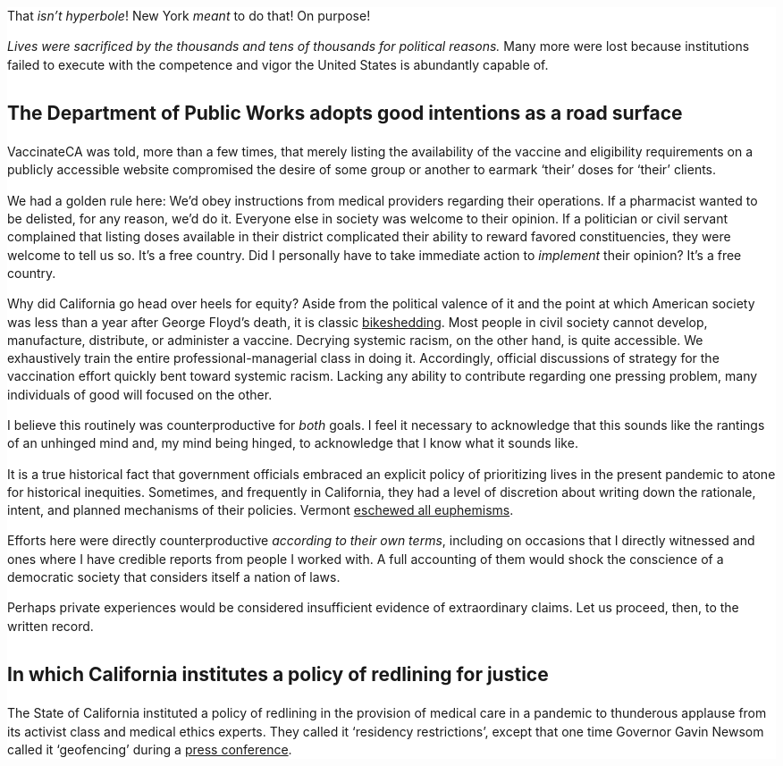 That _isn’t hyperbole_! New York _meant_ to do that! On purpose!

_Lives were sacrificed by the thousands and tens of thousands for political reasons._ Many more were lost because institutions failed to execute with the competence and vigor the United States is abundantly capable of.

## The Department of Public Works adopts good intentions as a road surface

VaccinateCA was told, more than a few times, that merely listing the availability of the vaccine and eligibility requirements on a publicly accessible website compromised the desire of some group or another to earmark ‘their’ doses for ‘their’ clients.

We had a golden rule here: We’d obey instructions from medical providers regarding their operations. If a pharmacist wanted to be delisted, for any reason, we’d do it. Everyone else in society was welcome to their opinion. If a politician or civil servant complained that listing doses available in their district complicated their ability to reward favored constituencies, they were welcome to tell us so. It’s a free country. Did I personally have to take immediate action to _implement_ their opinion? It’s a free country.

Why did California go head over heels for equity? Aside from the political valence of it and the point at which American society was less than a year after George Floyd’s death, it is classic [bikeshedding](https://en.wiktionary.org/wiki/bikeshedding). Most people in civil society cannot develop, manufacture, distribute, or administer a vaccine. Decrying systemic racism, on the other hand, is quite accessible. We exhaustively train the entire professional-managerial class in doing it. Accordingly, official discussions of strategy for the vaccination effort quickly bent toward systemic racism. Lacking any ability to contribute regarding one pressing problem, many individuals of good will focused on the other.

I believe this routinely was counterproductive for _both_ goals. I feel it necessary to acknowledge that this sounds like the rantings of an unhinged mind and, my mind being hinged, to acknowledge that I know what it sounds like.

It is a true historical fact that government officials embraced an explicit policy of prioritizing lives in the present pandemic to atone for historical inequities. Sometimes, and frequently in California, they had a level of discretion about writing down the rationale, intent, and planned mechanisms of their policies. Vermont [eschewed all euphemisms](https://khn.org/news/article/vermont-gives-blacks-and-other-minority-residents-vaccine-priority/).

Efforts here were directly counterproductive _according to their own terms_, including on occasions that I directly witnessed and ones where I have credible reports from people I worked with. A full accounting of them would shock the conscience of a democratic society that considers itself a nation of laws.

Perhaps private experiences would be considered insufficient evidence of extraordinary claims. Let us proceed, then, to the written record.

## In which California institutes a policy of redlining for justice

The State of California instituted a policy of redlining in the provision of medical care in a pandemic to thunderous applause from its activist class and medical ethics experts. They called it ‘residency restrictions’, except that one time Governor Gavin Newsom called it ‘geofencing’ during a [press conference](https://www.youtube.com/watch?v=HtYxQoMecUM).

